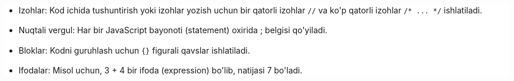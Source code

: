 - Izohlar: Kod ichida tushuntirish yoki izohlar yozish uchun bir qatorli izohlar `//` va ko'p qatorli izohlar `/* ... */` ishlatiladi.

- Nuqtali vergul: Har bir JavaScript bayonoti (statement) oxirida ; belgisi qo'yiladi.

- Bloklar: Kodni guruhlash uchun `{}` figurali qavslar ishlatiladi.

- Ifodalar: Misol uchun, 3 + 4 bir ifoda (expression) bo'lib, natijasi 7 bo'ladi.
